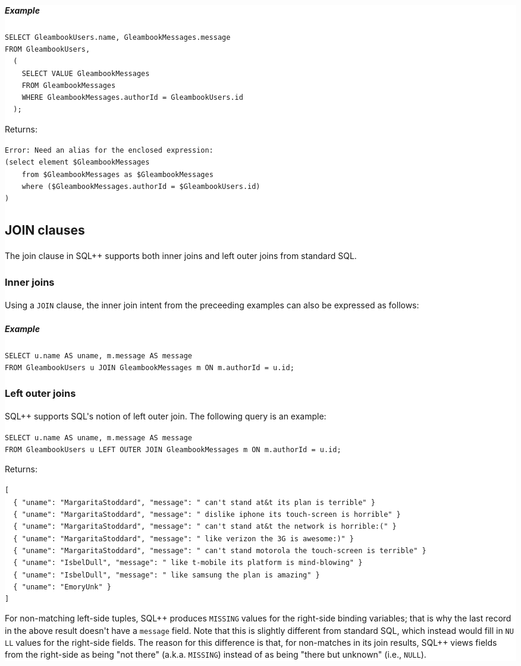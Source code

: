##### Example

    SELECT GleambookUsers.name, GleambookMessages.message
    FROM GleambookUsers, 
      (
        SELECT VALUE GleambookMessages
        FROM GleambookMessages
        WHERE GleambookMessages.authorId = GleambookUsers.id
      );

Returns:

    Error: Need an alias for the enclosed expression:
    (select element $GleambookMessages
        from $GleambookMessages as $GleambookMessages
        where ($GleambookMessages.authorId = $GleambookUsers.id)
    )

## <a id="Join_clauses">JOIN clauses
The join clause in SQL++ supports both inner joins and left outer joins from standard SQL.

### <a id="Inner_joins">Inner joins
Using a `JOIN` clause, the inner join intent from the preceeding examples can also be expressed as follows:

##### Example

    SELECT u.name AS uname, m.message AS message
    FROM GleambookUsers u JOIN GleambookMessages m ON m.authorId = u.id;

### <a id="Left_outer_joins">Left outer joins
SQL++ supports SQL's notion of left outer join. The following query is an example:

    SELECT u.name AS uname, m.message AS message
    FROM GleambookUsers u LEFT OUTER JOIN GleambookMessages m ON m.authorId = u.id;

Returns:

    [ 
      { "uname": "MargaritaStoddard", "message": " can't stand at&t its plan is terrible" }
      { "uname": "MargaritaStoddard", "message": " dislike iphone its touch-screen is horrible" }
      { "uname": "MargaritaStoddard", "message": " can't stand at&t the network is horrible:(" }
      { "uname": "MargaritaStoddard", "message": " like verizon the 3G is awesome:)" }
      { "uname": "MargaritaStoddard", "message": " can't stand motorola the touch-screen is terrible" }
      { "uname": "IsbelDull", "message": " like t-mobile its platform is mind-blowing" }
      { "uname": "IsbelDull", "message": " like samsung the plan is amazing" }
      { "uname": "EmoryUnk" }
    ]
   
For non-matching left-side tuples, SQL++ produces `MISSING` values for the right-side binding variables; that is why the last record in the above result doesn't have a `message` field. Note that this is slightly different from standard SQL, which instead would fill in `NULL` values for the right-side fields. The reason for this difference is that, for non-matches in its join results, SQL++ views fields from the right-side as being "not there" (a.k.a. `MISSING`) instead of as being "there but unknown" (i.e., `NULL`).
